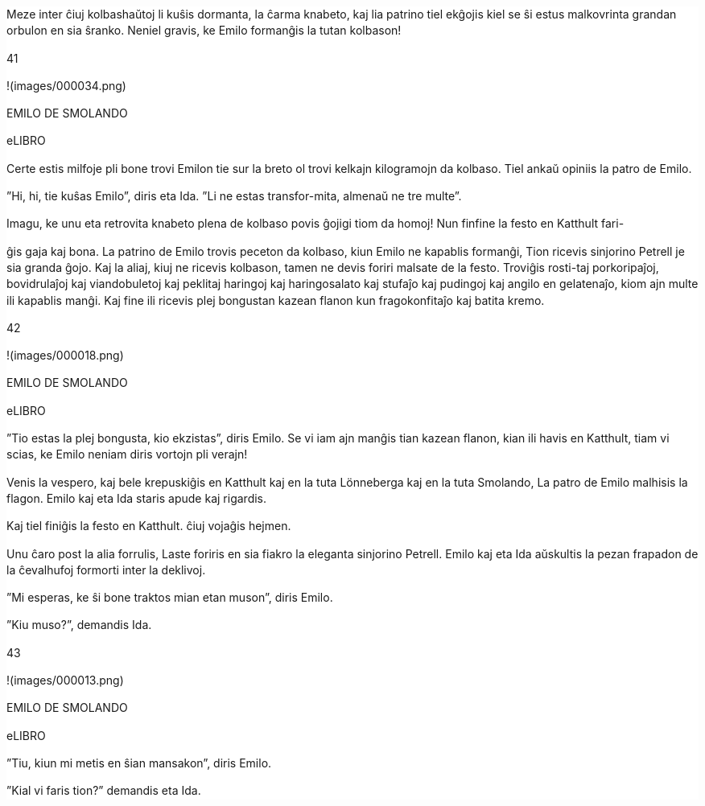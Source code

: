 Meze inter ĉiuj kolbashaŭtoj li kuŝis dormanta, la ĉarma knabeto, kaj lia patrino tiel ekĝojis kiel se ŝi estus malkovrinta grandan orbulon en sia ŝranko. Neniel gravis, ke Emilo formanĝis la tutan kolbason\! 

41

!(images/000034.png)

EMILO DE SMOLANDO

eLIBRO

Certe estis milfoje pli bone trovi Emilon tie sur la breto ol trovi kelkajn kilogramojn da kolbaso. Tiel ankaŭ opiniis la patro de Emilo. 

”Hi, hi, tie kuŝas Emilo”, diris eta Ida. ”Li ne estas transfor-mita, almenaŭ ne tre multe”. 

Imagu, ke unu eta retrovita knabeto plena de kolbaso povis ĝojigi tiom da homoj\! Nun finfine la festo en Katthult fari-

ĝis gaja kaj bona. La patrino de Emilo trovis peceton da kolbaso, kiun Emilo ne kapablis formanĝi, Tion ricevis sinjorino Petrell je sia granda ĝojo. Kaj la aliaj, kiuj ne ricevis kolbason, tamen ne devis foriri malsate de la festo. Troviĝis rosti-taj porkoripaĵoj, bovidrulaĵoj kaj viandobuletoj kaj peklitaj haringoj kaj haringosalato kaj stufaĵo kaj pudingoj kaj angilo en gelatenaĵo, kiom ajn multe ili kapablis manĝi. Kaj fine ili ricevis plej bongustan kazean flanon kun fragokonfitaĵo kaj batita kremo. 

42

!(images/000018.png)

EMILO DE SMOLANDO

eLIBRO

”Tio estas la plej bongusta, kio ekzistas”, diris Emilo. Se vi iam ajn manĝis tian kazean flanon, kian ili havis en Katthult, tiam vi scias, ke Emilo neniam diris vortojn pli verajn\! 

Venis la vespero, kaj bele krepuskiĝis en Katthult kaj en la tuta Lönneberga kaj en la tuta Smolando, La patro de Emilo malhisis la flagon. Emilo kaj eta Ida staris apude kaj rigardis. 

Kaj tiel finiĝis la festo en Katthult. ĉiuj vojaĝis hejmen. 

Unu ĉaro post la alia forrulis, Laste foriris en sia fiakro la eleganta sinjorino Petrell. Emilo kaj eta Ida aŭskultis la pezan frapadon de la ĉevalhufoj formorti inter la deklivoj. 

”Mi esperas, ke ŝi bone traktos mian etan muson”, diris Emilo. 

”Kiu muso?”, demandis Ida. 

43

!(images/000013.png)

EMILO DE SMOLANDO

eLIBRO

”Tiu, kiun mi metis en ŝian mansakon”, diris Emilo. 

”Kial vi faris tion?” demandis eta Ida. 
